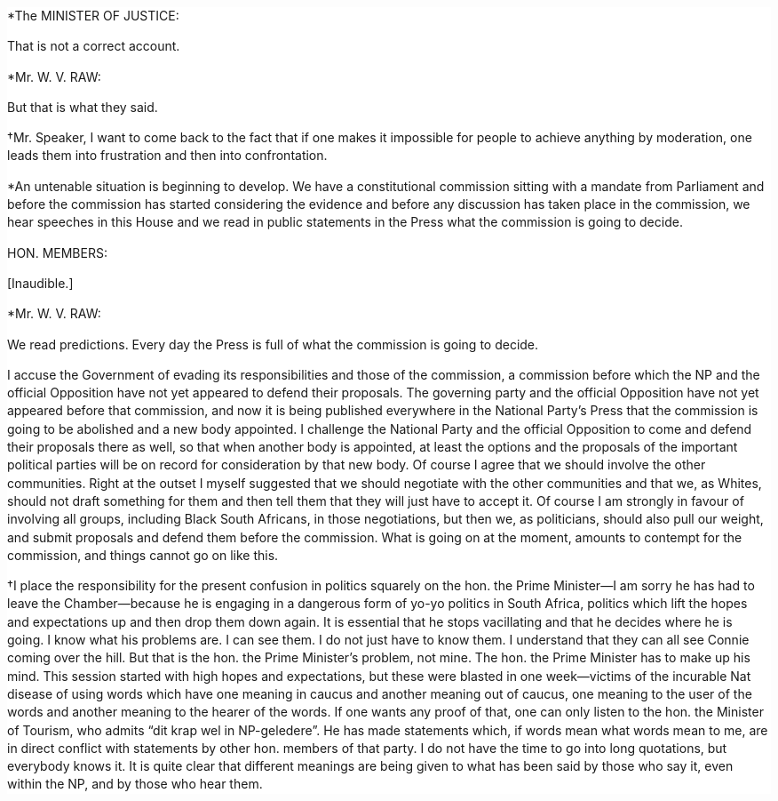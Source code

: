 <speech by="#minister_of_justice">

<from>*The <person refersTo="hansard_za">MINISTER OF JUSTICE</person>:</from>

<p>That is not a correct account.</p>

</speech>

<speech by="#raw">

<from>*Mr. <person refersTo="hansard_za">W. V. RAW</person>:</from>

<p>But that is what they said.</p>

<p>&#x2020;Mr. Speaker, I want to come back to the fact that if one makes it impossible for people to achieve anything by moderation, one leads them into frustration and then into confrontation.</p>

<p>*An untenable situation is beginning to develop. We have a constitutional commission sitting with a mandate from Parliament and before the commission has started considering the evidence and before any discussion has taken place in the commission, we hear speeches in this House and we read in public statements in the Press what the commission is going to decide.</p>

</speech>

<speech by="#hon_members">

<from><person refersTo="hansard_za">HON. MEMBERS</person>:</from>

<p>[Inaudible.]</p>

</speech>

<speech by="#raw">

<from>*Mr. <person refersTo="hansard_za">W. V. RAW</person>:</from>

<p>We read predictions. Every day the Press is full of what the commission is going to decide.</p>

<p>I accuse the Government of evading its responsibilities and those of the commission, a commission before which the NP and the official Opposition have not yet appeared to defend their proposals. The governing party and the official Opposition have not yet appeared before that commission, and now it is being published everywhere in the National Party&#x2019;s Press that the commission is going to be abolished and a new body appointed. I challenge the National Party and the official Opposition to come and defend their proposals there as well, so that when another body is appointed, at least the options and the proposals of the important political parties will be on record for consideration by that new body. Of course I agree that we should involve the other communities. Right at the outset I myself suggested that we should negotiate with the other communities and that we, as Whites, should not draft something for them and then tell them that they will just have to accept it. Of course I am strongly in favour of involving all groups, including Black South Africans, in those negotiations, but then we, as politicians, should also pull our weight, and submit proposals and defend them before the commission. What is going on at the moment, amounts to contempt for the commission, and things cannot go on like this.</p>

<p>&#x2020;I place the responsibility for the present confusion in politics squarely on the hon. the Prime Minister&#x2014;I am sorry he has had to leave the Chamber&#x2014;because he is engaging in a dangerous form of yo-yo politics in South Africa, politics which lift the hopes and expectations up and then drop them down again. It is essential that he stops vacillating and that he decides where he is going. I know what his problems are. I can see them. I do not just have to know them. I understand that they can all see Connie coming over the hill. But that is the hon. the Prime Minister&#x2019;s problem, not mine. The hon. the Prime Minister has to make up his mind. This session started with high hopes and expectations, but these were blasted in one week&#x2014;victims of the incurable Nat disease of using words which have one meaning in caucus and another meaning out of caucus, one meaning to the user of the words and another meaning to the hearer of the words. If one wants any proof of that, one can only listen to the hon. the Minister of Tourism, who admits &#x201C;dit krap wel in NP-geledere&#x201D;. He has made statements which, if words mean what words mean to me, are in direct conflict with statements by other hon. members of that party. I do not have the time to go into long quotations, but everybody knows it. It is quite clear that different meanings are being given to what has been said by those who say it, even within the NP, and by those who hear them.</p>
